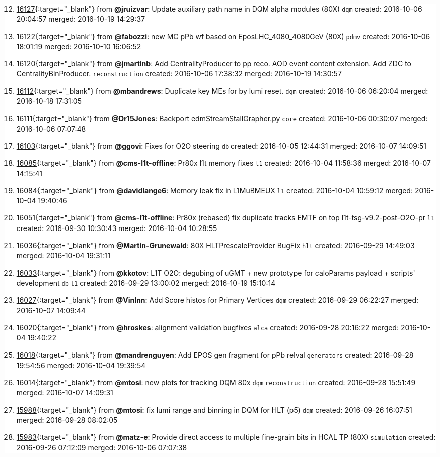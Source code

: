 12. [16127](http://github.com/cms-sw/cmssw/pull/16127){:target="_blank"}  from **@jruizvar**: Update auxiliary path name in DQM alpha modules (80X) `dqm`  created: 2016-10-06 20:04:57 merged: 2016-10-19 14:29:37

13. [16122](http://github.com/cms-sw/cmssw/pull/16122){:target="_blank"}  from **@fabozzi**: new MC pPb wf based on EposLHC_4080_4080GeV (80X) `pdmv`  created: 2016-10-06 18:01:19 merged: 2016-10-10 16:06:52

14. [16120](http://github.com/cms-sw/cmssw/pull/16120){:target="_blank"}  from **@jmartinb**: Add CentralityProducer to pp reco. AOD event content extension. Add ZDC to CentralityBinProducer. `reconstruction`  created: 2016-10-06 17:38:32 merged: 2016-10-19 14:30:57

15. [16112](http://github.com/cms-sw/cmssw/pull/16112){:target="_blank"}  from **@mbandrews**: Duplicate key MEs for by lumi reset. `dqm`  created: 2016-10-06 06:20:04 merged: 2016-10-18 17:31:05

16. [16111](http://github.com/cms-sw/cmssw/pull/16111){:target="_blank"}  from **@Dr15Jones**: Backport edmStreamStallGrapher.py `core`  created: 2016-10-06 00:30:07 merged: 2016-10-06 07:07:48

17. [16103](http://github.com/cms-sw/cmssw/pull/16103){:target="_blank"}  from **@ggovi**: Fixes for O2O steering `db`  created: 2016-10-05 12:44:31 merged: 2016-10-07 14:09:51

18. [16085](http://github.com/cms-sw/cmssw/pull/16085){:target="_blank"}  from **@cms-l1t-offline**: Pr80x l1t memory fixes `l1`  created: 2016-10-04 11:58:36 merged: 2016-10-07 14:15:41

19. [16084](http://github.com/cms-sw/cmssw/pull/16084){:target="_blank"}  from **@davidlange6**: Memory leak fix in L1MuBMEUX `l1`  created: 2016-10-04 10:59:12 merged: 2016-10-04 19:40:46

20. [16051](http://github.com/cms-sw/cmssw/pull/16051){:target="_blank"}  from **@cms-l1t-offline**: Pr80x (rebased) fix duplicate tracks EMTF on top l1t-tsg-v9.2-post-O2O-pr  `l1`  created: 2016-09-30 10:30:43 merged: 2016-10-04 10:28:55

21. [16036](http://github.com/cms-sw/cmssw/pull/16036){:target="_blank"}  from **@Martin-Grunewald**: 80X HLTPrescaleProvider BugFix `hlt`  created: 2016-09-29 14:49:03 merged: 2016-10-04 19:31:11

22. [16033](http://github.com/cms-sw/cmssw/pull/16033){:target="_blank"}  from **@kkotov**: L1T O2O: degubing of uGMT + new prototype for caloParams payload + scripts' development `db`  `l1`  created: 2016-09-29 13:00:02 merged: 2016-10-19 15:10:14

23. [16027](http://github.com/cms-sw/cmssw/pull/16027){:target="_blank"}  from **@VinInn**: Add Score histos for Primary Vertices  `dqm`  created: 2016-09-29 06:22:27 merged: 2016-10-07 14:09:44

24. [16020](http://github.com/cms-sw/cmssw/pull/16020){:target="_blank"}  from **@hroskes**: alignment validation bugfixes `alca`  created: 2016-09-28 20:16:22 merged: 2016-10-04 19:40:22

25. [16018](http://github.com/cms-sw/cmssw/pull/16018){:target="_blank"}  from **@mandrenguyen**: Add EPOS gen fragment for pPb relval `generators`  created: 2016-09-28 19:54:56 merged: 2016-10-04 19:39:54

26. [16014](http://github.com/cms-sw/cmssw/pull/16014){:target="_blank"}  from **@mtosi**: new plots for tracking DQM  80x `dqm`  `reconstruction`  created: 2016-09-28 15:51:49 merged: 2016-10-07 14:09:31

27. [15988](http://github.com/cms-sw/cmssw/pull/15988){:target="_blank"}  from **@mtosi**: fix lumi range and binning in DQM for HLT (p5) `dqm`  created: 2016-09-26 16:07:51 merged: 2016-09-28 08:02:05

28. [15983](http://github.com/cms-sw/cmssw/pull/15983){:target="_blank"}  from **@matz-e**: Provide direct access to multiple fine-grain bits in HCAL TP (80X) `simulation`  created: 2016-09-26 07:12:09 merged: 2016-10-06 07:07:38
